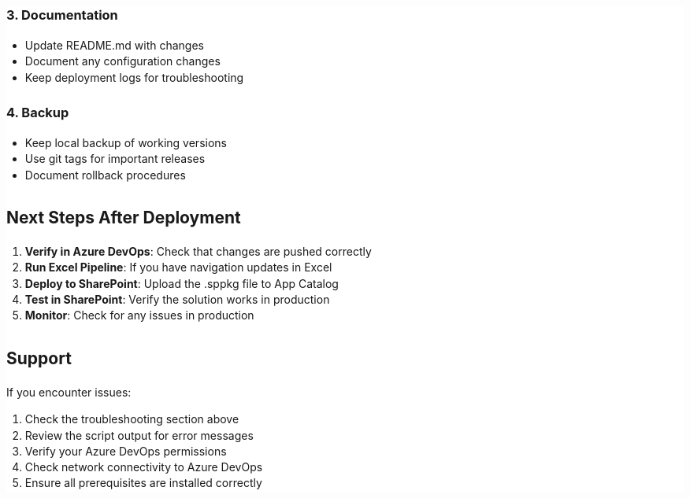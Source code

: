 ### 3. Documentation
- Update README.md with changes
- Document any configuration changes
- Keep deployment logs for troubleshooting

### 4. Backup
- Keep local backup of working versions
- Use git tags for important releases
- Document rollback procedures

## Next Steps After Deployment

1. **Verify in Azure DevOps**: Check that changes are pushed correctly
2. **Run Excel Pipeline**: If you have navigation updates in Excel
3. **Deploy to SharePoint**: Upload the .sppkg file to App Catalog
4. **Test in SharePoint**: Verify the solution works in production
5. **Monitor**: Check for any issues in production

## Support

If you encounter issues:

1. Check the troubleshooting section above
2. Review the script output for error messages
3. Verify your Azure DevOps permissions
4. Check network connectivity to Azure DevOps
5. Ensure all prerequisites are installed correctly 